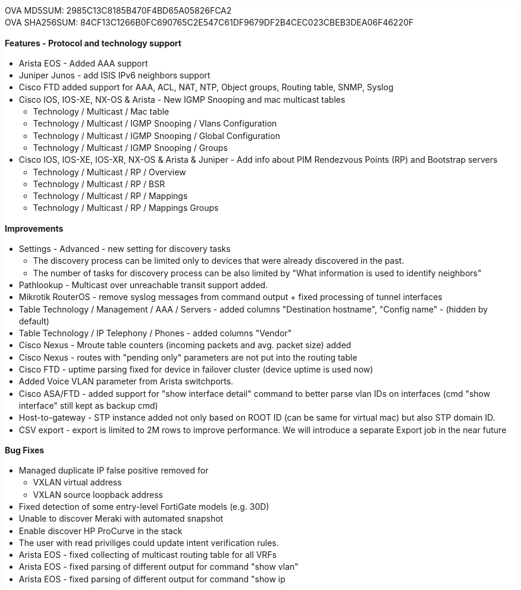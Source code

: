 OVA MD5SUM: 2985C13C8185B470F4BD65A05826FCA2  
OVA
SHA256SUM: 84CF13C1266B0FC690765C2E547C61DF9679DF2B4CEC023CBEB3DEA06F46220F

**Features - Protocol and technology support**

- Arista EOS - Added AAA support
- Juniper Junos - add ISIS IPv6 neighbors support
- Cisco FTD added support for AAA, ACL, NAT, NTP, Object groups,
  Routing table, SNMP, Syslog
- Cisco IOS, IOS-XE, NX-OS & Arista - New IGMP Snooping and mac
  multicast tables
  - Technology / Multicast / Mac table
  - Technology / Multicast / IGMP Snooping / Vlans Configuration
  - Technology / Multicast / IGMP Snooping / Global Configuration
  - Technology / Multicast / IGMP Snooping / Groups
- Cisco IOS, IOS-XE, IOS-XR, NX-OS & Arista & Juniper - Add info about
  PIM Rendezvous Points (RP) and Bootstrap servers
  - Technology / Multicast / RP / Overview
  - Technology / Multicast / RP / BSR
  - Technology / Multicast / RP / Mappings
  - Technology / Multicast / RP / Mappings Groups

**Improvements**

- Settings - Advanced - new setting for discovery tasks
  - The discovery process can be limited only to devices that were
    already discovered in the past.
  - The number of tasks for discovery process can be also limited by
    "What information is used to identify neighbors"
- Pathlookup - Multicast over unreachable transit support added.
- Mikrotik RouterOS - remove syslog messages from command output +
  fixed processing of tunnel interfaces
- Table Technology / Management / AAA / Servers - added columns
  "Destination hostname", "Config name" - (hidden by default)
- Table Technology / IP Telephony / Phones - added columns "Vendor"
- Cisco Nexus - Mroute table counters (incoming packets and avg.
  packet size) added
- Cisco Nexus - routes with "pending only" parameters are not put into
  the routing table
- Cisco FTD - uptime parsing fixed for device in failover cluster
  (device uptime is used now)
- Added Voice VLAN parameter from Arista switchports.
- Cisco ASA/FTD - added support for "show interface detail" command to
  better parse vlan IDs on interfaces (cmd "show interface" still kept
  as backup cmd)
- Host-to-gateway - STP instance added not only based on ROOT ID (can
  be same for virtual mac) but also STP domain ID.
- CSV export - export is limited to 2M rows to improve performance. We
  will introduce a separate Export job in the near future

**Bug Fixes**

- Managed duplicate IP false positive removed for
  - VXLAN virtual address
  - VXLAN source loopback address
- Fixed detection of some entry-level FortiGate models (e.g. 30D)
- Unable to discover Meraki with automated snapshot
- Enable discover HP ProCurve in the stack
- The user with read priviliges could update intent verification
  rules.
- Arista EOS - fixed collecting of multicast routing table for all
  VRFs
- Arista EOS - fixed parsing of different output for command "show
  vlan"
- Arista EOS - fixed parsing of different output for command "show ip